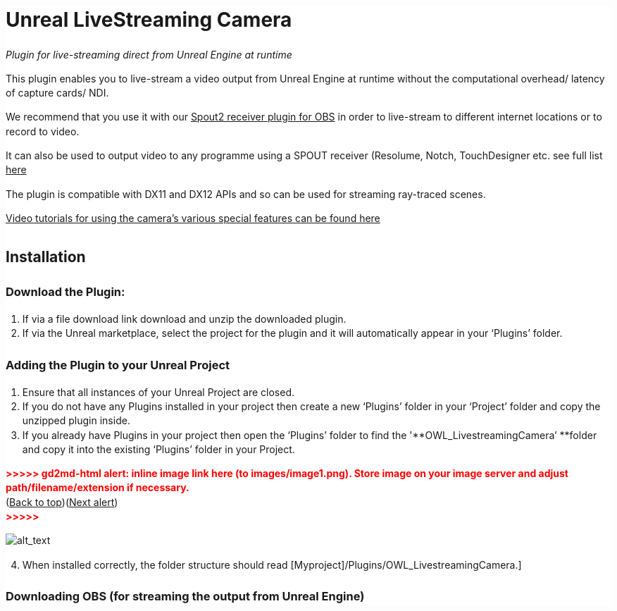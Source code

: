 # Unreal LiveStreaming Camera

_Plugin for live-streaming direct from Unreal Engine at runtime_


This plugin enables you to live-stream a video output from Unreal Engine at runtime without the computational overhead/ latency of capture cards/ NDI.

We recommend that you use it with our [Spout2 receiver plugin for OBS](https://github.com/Off-World-Live/obs-spout2-source-plugin) in order to live-stream to different internet locations or to record to video.

It can also be used to output video to any programme using a SPOUT receiver (Resolume, Notch, TouchDesigner etc. see full list [here](https://spout.zeal.co/)

The plugin is compatible with DX11 and DX12 APIs and so can be used for streaming ray-traced scenes.

[Video tutorials for using the camera’s various special features can be found here](https://www.youtube.com/playlist?list=PLElT6SIg9JnBal5zWDEAVo_l-5TaEhD2J)


## Installation

### Download the Plugin:



1. If via a file download link download and unzip the downloaded plugin.
2. If via the Unreal marketplace, select the project for the plugin and it will automatically appear in your ‘Plugins’ folder.

### Adding the Plugin to your Unreal Project

1. Ensure that all instances of your Unreal Project are closed.
2. If you do not have any Plugins installed in your project then create a new ‘Plugins’ folder in your ‘Project’ folder and copy the unzipped plugin inside.
3. If you already have Plugins in your project then open the ‘Plugins’ folder to find the '**OWL_LivestreamingCamera’ **folder and copy it into the existing ‘Plugins’ folder in your Project.



<p id="gdcalert1" ><span style="color: red; font-weight: bold">>>>>>  gd2md-html alert: inline image link here (to images/image1.png). Store image on your image server and adjust path/filename/extension if necessary. </span><br>(<a href="#">Back to top</a>)(<a href="#gdcalert2">Next alert</a>)<br><span style="color: red; font-weight: bold">>>>>> </span></p>


![alt_text](images/image1.png "image_tooltip")




4. When installed correctly, the folder structure should read [Myproject]/Plugins/OWL_LivestreamingCamera.]

### Downloading OBS (for streaming the output from Unreal Engine)
